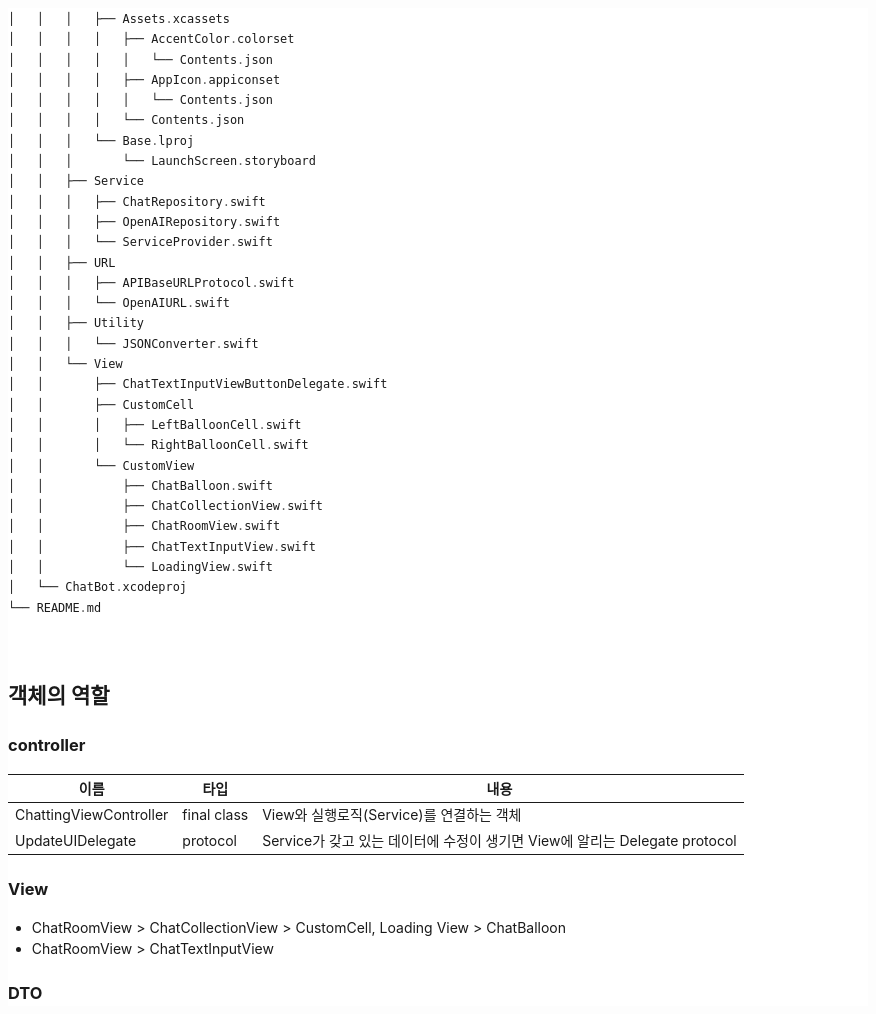 ```swift
│   │   │   ├── Assets.xcassets
│   │   │   │   ├── AccentColor.colorset
│   │   │   │   │   └── Contents.json
│   │   │   │   ├── AppIcon.appiconset
│   │   │   │   │   └── Contents.json
│   │   │   │   └── Contents.json
│   │   │   └── Base.lproj
│   │   │       └── LaunchScreen.storyboard
│   │   ├── Service
│   │   │   ├── ChatRepository.swift
│   │   │   ├── OpenAIRepository.swift
│   │   │   └── ServiceProvider.swift
│   │   ├── URL
│   │   │   ├── APIBaseURLProtocol.swift
│   │   │   └── OpenAIURL.swift
│   │   ├── Utility
│   │   │   └── JSONConverter.swift
│   │   └── View
│   │       ├── ChatTextInputViewButtonDelegate.swift
│   │       ├── CustomCell
│   │       │   ├── LeftBalloonCell.swift
│   │       │   └── RightBalloonCell.swift
│   │       └── CustomView
│   │           ├── ChatBalloon.swift
│   │           ├── ChatCollectionView.swift
│   │           ├── ChatRoomView.swift
│   │           ├── ChatTextInputView.swift
│   │           └── LoadingView.swift
│   └── ChatBot.xcodeproj
└── README.md
```
<br/>

## 객체의 역할

### controller

| 이름 | 타입 | 내용 |
| --- | --- | --- |
| ChattingViewController | final class | View와 실행로직(Service)를 연결하는 객체 |
| UpdateUIDelegate | protocol | Service가 갖고 있는 데이터에 수정이 생기면 View에 알리는 Delegate protocol |

### View

- ChatRoomView > ChatCollectionView > CustomCell, Loading View > ChatBalloon
- ChatRoomView > ChatTextInputView

### DTO
